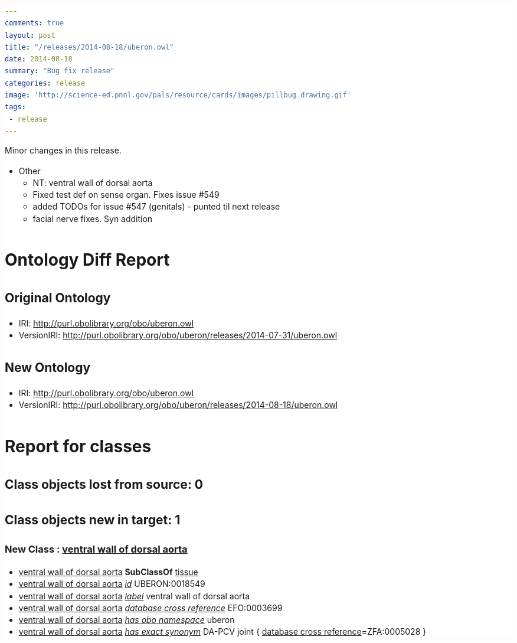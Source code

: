 ```yaml
---
comments: true
layout: post
title: "/releases/2014-08-18/uberon.owl"
date: 2014-08-18
summary: "Bug fix release"
categories: release
image: 'http://science-ed.pnnl.gov/pals/resource/cards/images/pillbug_drawing.gif'
tags:
 - release
---
```


Minor changes in this release.

    
 * Other
    * NT: ventral wall of dorsal aorta
    * Fixed test def on sense organ. Fixes issue #549
    * added TODOs for issue #547 (genitals) - punted til next release
    * facial nerve fixes. Syn addition


# Ontology Diff Report


## Original Ontology

 * IRI: http://purl.obolibrary.org/obo/uberon.owl
 * VersionIRI: http://purl.obolibrary.org/obo/uberon/releases/2014-07-31/uberon.owl

## New Ontology

 * IRI: http://purl.obolibrary.org/obo/uberon.owl
 * VersionIRI: http://purl.obolibrary.org/obo/uberon/releases/2014-08-18/uberon.owl

# Report for classes


## Class objects lost from source: 0


## Class objects new in target: 1


### New Class : [ventral wall of dorsal aorta](http://purl.obolibrary.org/obo/UBERON_0018549)

 * [ventral wall of dorsal aorta](http://purl.obolibrary.org/obo/UBERON_0018549) **SubClassOf** [tissue](http://purl.obolibrary.org/obo/UBERON_0000479)
 * [ventral wall of dorsal aorta](http://purl.obolibrary.org/obo/UBERON_0018549) *[id](http://www.geneontology.org/formats/oboInOwl#id)* UBERON:0018549
 * [ventral wall of dorsal aorta](http://purl.obolibrary.org/obo/UBERON_0018549) *[label](http://www.w3.org/2000/01/rdf-schema#label)* ventral wall of dorsal aorta
 * [ventral wall of dorsal aorta](http://purl.obolibrary.org/obo/UBERON_0018549) *[database cross reference](http://www.geneontology.org/formats/oboInOwl#hasDbXref)* EFO:0003699
 * [ventral wall of dorsal aorta](http://purl.obolibrary.org/obo/UBERON_0018549) *[has obo namespace](http://www.geneontology.org/formats/oboInOwl#hasOBONamespace)* uberon
 * [ventral wall of dorsal aorta](http://purl.obolibrary.org/obo/UBERON_0018549) *[has exact synonym](http://www.geneontology.org/formats/oboInOwl#hasExactSynonym)* DA-PCV joint  { [database cross reference](http://www.geneontology.org/formats/oboInOwl#hasDbXref)=ZFA:0005028 } 